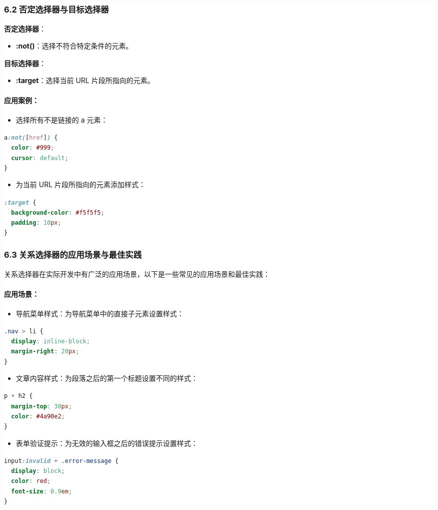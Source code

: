 ### 6.2 否定选择器与目标选择器

**否定选择器**：

- **:not()**：选择不符合特定条件的元素。

**目标选择器**：

- **:target**：选择当前 URL 片段所指向的元素。

#### 应用案例：

- 选择所有不是链接的 a 元素：

```css
a:not([href]) {
  color: #999;
  cursor: default;
}
```

- 为当前 URL 片段所指向的元素添加样式：

```css
:target {
  background-color: #f5f5f5;
  padding: 10px;
}
```

### 6.3 关系选择器的应用场景与最佳实践

关系选择器在实际开发中有广泛的应用场景，以下是一些常见的应用场景和最佳实践：

#### 应用场景：

- 导航菜单样式：为导航菜单中的直接子元素设置样式：

```css
.nav > li {
  display: inline-block;
  margin-right: 20px;
}
```

- 文章内容样式：为段落之后的第一个标题设置不同的样式：

```css
p + h2 {
  margin-top: 30px;
  color: #4a90e2;
}
```

- 表单验证提示：为无效的输入框之后的错误提示设置样式：

```css
input:invalid + .error-message {
  display: block;
  color: red;
  font-size: 0.9em;
}
```
